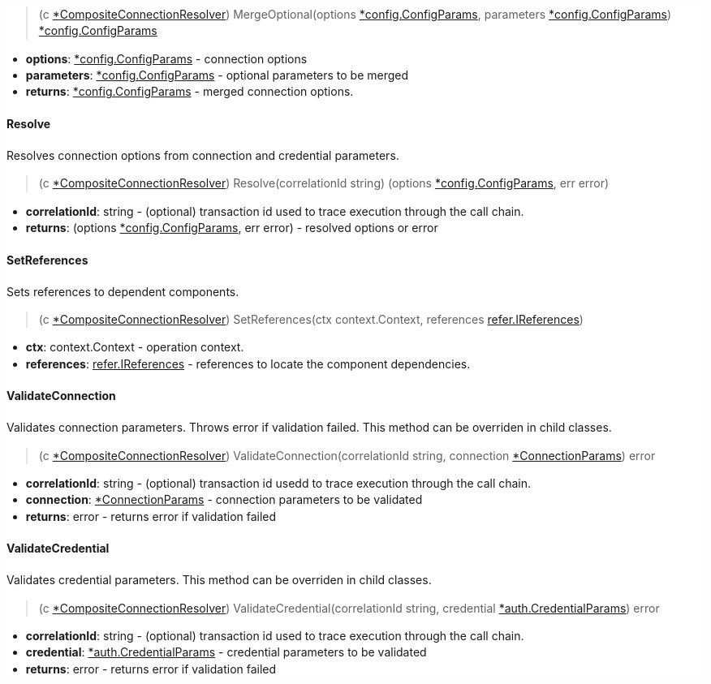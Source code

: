 > (c [*CompositeConnectionResolver]()) MergeOptional(options [*config.ConfigParams](../../../commons/config/config_params), parameters [*config.ConfigParams](../../../commons/config/config_params)) [*config.ConfigParams](../../../commons/config/config_params)

- **options**: [*config.ConfigParams](../../../commons/config/config_params) - connection options
- **parameters**: [*config.ConfigParams](../../../commons/config/config_params) - optional parameters to be merged
- **returns**: [*config.ConfigParams](../../../commons/config/config_params) - merged connection options.


#### Resolve
Resolves connection options from connection and credential parameters.

> (c [*CompositeConnectionResolver]()) Resolve(correlationId string) (options [*config.ConfigParams](../../../commons/config/config_params), err error)

- **correlationId**: string - (optional) transaction id used to trace execution through the call chain.
- **returns**: (options [*config.ConfigParams](../../../commons/config/config_params), err error) - resolved options or error


#### SetReferences
Sets references to dependent components.

> (c [*CompositeConnectionResolver]()) SetReferences(ctx context.Context, references [refer.IReferences](../../../commons/refer/ireferences))

- **ctx**: context.Context - operation context.
- **references**: [refer.IReferences](../../../commons/refer/ireferences) - references to locate the component dependencies.


#### ValidateConnection
Validates connection parameters. 
Throws error if validation failed.
This method can be overriden in child classes.

> (c [*CompositeConnectionResolver]()) ValidateConnection(correlationId string, connection [*ConnectionParams](../connection_params)) error

- **correlationId**: string - (optional) transaction id usedd to trace execution through the call chain.
- **connection**: [*ConnectionParams](../connection_params) - connection parameters to be validated
- **returns**: error - returns error if validation failed


#### ValidateCredential
Validates credential parameters.
This method can be overriden in child classes.

> (c [*CompositeConnectionResolver]()) ValidateCredential(correlationId string, credential [*auth.CredentialParams](../../auth/credential_params)) error

- **correlationId**: string - (optional) transaction id used to trace execution through the call chain.
- **credential**: [*auth.CredentialParams](../../auth/credential_params) - credential parameters to be validated
- **returns**: error - returns error if validation failed
